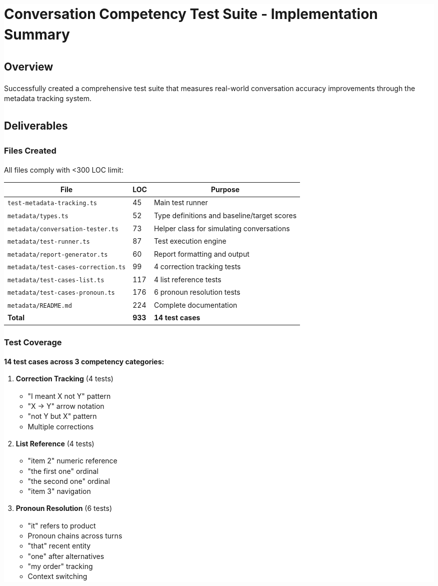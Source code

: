 # Conversation Competency Test Suite - Implementation Summary

## Overview

Successfully created a comprehensive test suite that measures real-world conversation accuracy improvements through the metadata tracking system.

## Deliverables

### Files Created

All files comply with <300 LOC limit:

| File | LOC | Purpose |
|------|-----|---------|
| `test-metadata-tracking.ts` | 45 | Main test runner |
| `metadata/types.ts` | 52 | Type definitions and baseline/target scores |
| `metadata/conversation-tester.ts` | 73 | Helper class for simulating conversations |
| `metadata/test-runner.ts` | 87 | Test execution engine |
| `metadata/report-generator.ts` | 60 | Report formatting and output |
| `metadata/test-cases-correction.ts` | 99 | 4 correction tracking tests |
| `metadata/test-cases-list.ts` | 117 | 4 list reference tests |
| `metadata/test-cases-pronoun.ts` | 176 | 6 pronoun resolution tests |
| `metadata/README.md` | 224 | Complete documentation |
| **Total** | **933** | **14 test cases** |

### Test Coverage

**14 test cases across 3 competency categories:**

1. **Correction Tracking** (4 tests)
   - "I meant X not Y" pattern
   - "X → Y" arrow notation
   - "not Y but X" pattern
   - Multiple corrections

2. **List Reference** (4 tests)
   - "item 2" numeric reference
   - "the first one" ordinal
   - "the second one" ordinal
   - "item 3" navigation

3. **Pronoun Resolution** (6 tests)
   - "it" refers to product
   - Pronoun chains across turns
   - "that" recent entity
   - "one" after alternatives
   - "my order" tracking
   - Context switching
